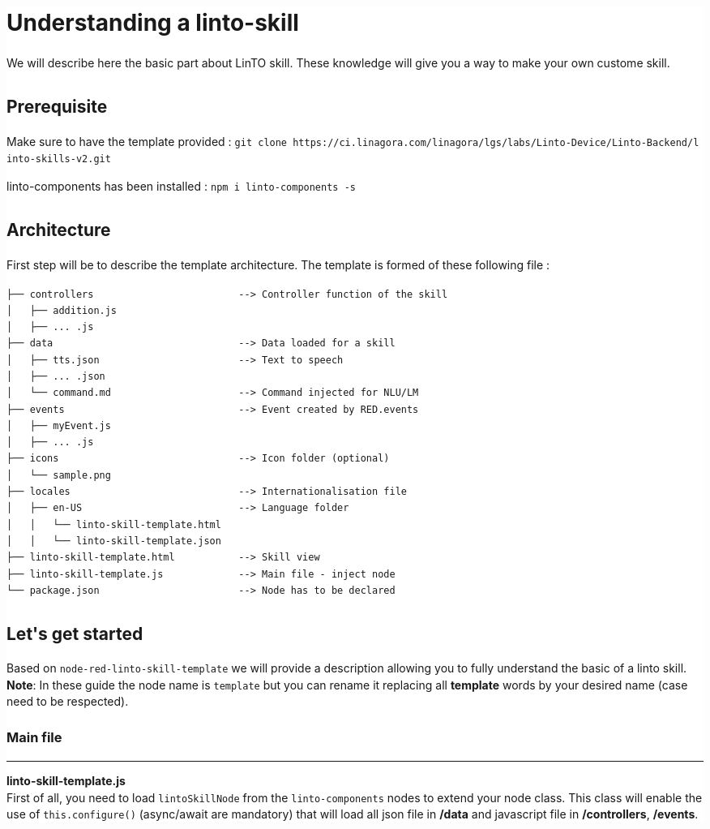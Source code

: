 
# Understanding a linto-skill
We will describe here the basic part about LinTO skill. These knowledge will give you a way to make your own custome skill.

## Prerequisite

Make sure to have the template provided : `git clone https://ci.linagora.com/linagora/lgs/labs/Linto-Device/Linto-Backend/linto-skills-v2.git`

linto-components has been installed : `npm i linto-components -s`

## Architecture
First step will be to describe the template architecture. The template is formed of these following file :

```
├── controllers                         --> Controller function of the skill
│   ├── addition.js
│   ├── ... .js
├── data                                --> Data loaded for a skill
│   ├── tts.json                        --> Text to speech
│   ├── ... .json
│   └── command.md                      --> Command injected for NLU/LM
├── events                              --> Event created by RED.events
│   ├── myEvent.js
│   ├── ... .js
├── icons                               --> Icon folder (optional)
│   └── sample.png
├── locales                             --> Internationalisation file
│   ├── en-US                           --> Language folder
│   │   └── linto-skill-template.html
│   │   └── linto-skill-template.json
├── linto-skill-template.html           --> Skill view
├── linto-skill-template.js             --> Main file - inject node
└── package.json                        --> Node has to be declared
```

## Let's get started
Based on `node-red-linto-skill-template` we will provide a description allowing you to fully understand the basic of a linto skill. 
<br>**Note**: In these guide the node name is `template` but you can rename it replacing all **template** words by your desired name (case need to be respected).

### Main file
____
**linto-skill-template.js**
<br>First of all, you need to load `lintoSkillNode` from the `linto-components` nodes to extend your node class. 
This class will enable the use of `this.configure()` (async/await are mandatory) that will load all json file in **/data** and javascript file in **/controllers**, **/events**.
